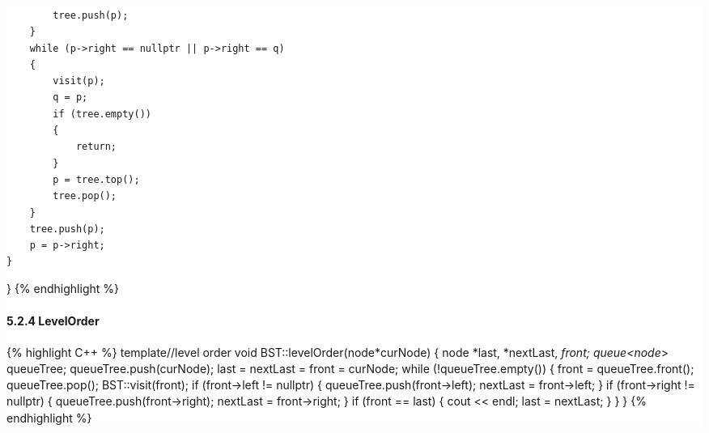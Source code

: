 			tree.push(p);
		}
		while (p->right == nullptr || p->right == q)
		{
			visit(p);
			q = p;
			if (tree.empty())
			{
				return;
			}
			p = tree.top();
			tree.pop();
		}
		tree.push(p);
		p = p->right;
	}
}
{% endhighlight %}

#### 5.2.4 LevelOrder
{% highlight C++ %}
template<class T>//level order
void BST<T>::levelOrder(node<T>*curNode)
{
	node<T> *last, *nextLast, *front;
	queue<node<T>*> queueTree;
	queueTree.push(curNode);
	last = nextLast = front = curNode;
	while (!queueTree.empty())
	{
		front = queueTree.front();
		queueTree.pop();
		BST<T>::visit(front);
		if (front->left != nullptr)
		{
			queueTree.push(front->left);
			nextLast = front->left;
		}
		if (front->right != nullptr)
		{
			queueTree.push(front->right);
			nextLast = front->right;
		}
		if (front == last)
		{
			cout << endl;
			last = nextLast;
		}
	}
}
{% endhighlight %}
